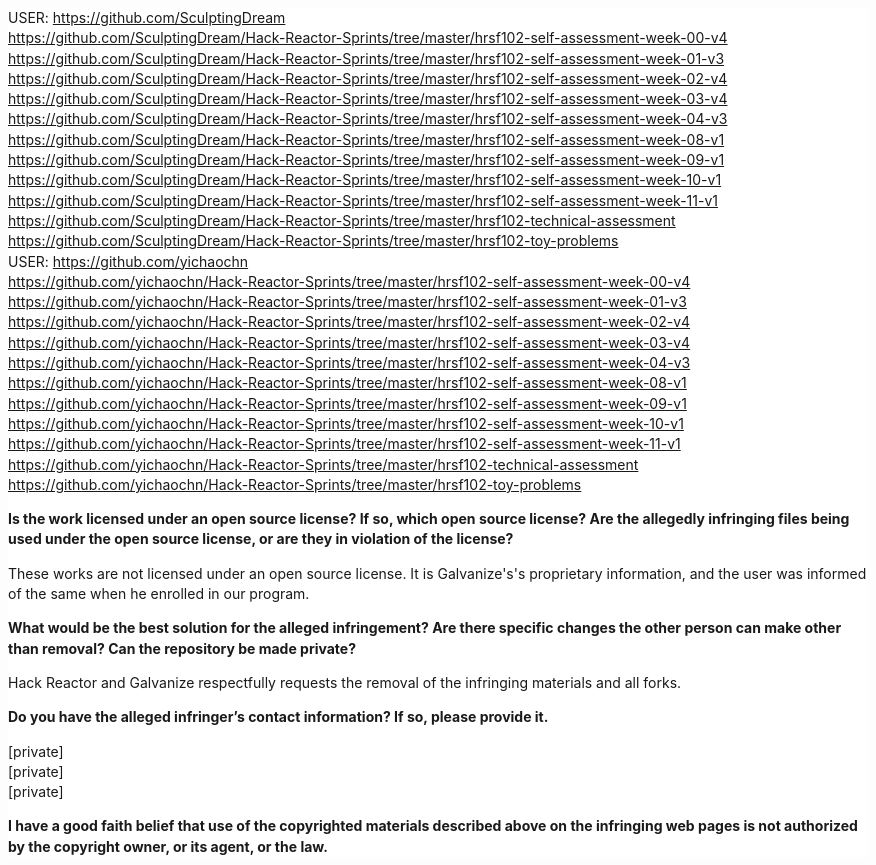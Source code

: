 USER: https://github.com/SculptingDream  
https://github.com/SculptingDream/Hack-Reactor-Sprints/tree/master/hrsf102-self-assessment-week-00-v4  
https://github.com/SculptingDream/Hack-Reactor-Sprints/tree/master/hrsf102-self-assessment-week-01-v3  
https://github.com/SculptingDream/Hack-Reactor-Sprints/tree/master/hrsf102-self-assessment-week-02-v4  
https://github.com/SculptingDream/Hack-Reactor-Sprints/tree/master/hrsf102-self-assessment-week-03-v4  
https://github.com/SculptingDream/Hack-Reactor-Sprints/tree/master/hrsf102-self-assessment-week-04-v3  
https://github.com/SculptingDream/Hack-Reactor-Sprints/tree/master/hrsf102-self-assessment-week-08-v1  
https://github.com/SculptingDream/Hack-Reactor-Sprints/tree/master/hrsf102-self-assessment-week-09-v1  
https://github.com/SculptingDream/Hack-Reactor-Sprints/tree/master/hrsf102-self-assessment-week-10-v1  
https://github.com/SculptingDream/Hack-Reactor-Sprints/tree/master/hrsf102-self-assessment-week-11-v1  
https://github.com/SculptingDream/Hack-Reactor-Sprints/tree/master/hrsf102-technical-assessment  
https://github.com/SculptingDream/Hack-Reactor-Sprints/tree/master/hrsf102-toy-problems  
USER: https://github.com/yichaochn  
https://github.com/yichaochn/Hack-Reactor-Sprints/tree/master/hrsf102-self-assessment-week-00-v4  
https://github.com/yichaochn/Hack-Reactor-Sprints/tree/master/hrsf102-self-assessment-week-01-v3  
https://github.com/yichaochn/Hack-Reactor-Sprints/tree/master/hrsf102-self-assessment-week-02-v4  
https://github.com/yichaochn/Hack-Reactor-Sprints/tree/master/hrsf102-self-assessment-week-03-v4  
https://github.com/yichaochn/Hack-Reactor-Sprints/tree/master/hrsf102-self-assessment-week-04-v3  
https://github.com/yichaochn/Hack-Reactor-Sprints/tree/master/hrsf102-self-assessment-week-08-v1  
https://github.com/yichaochn/Hack-Reactor-Sprints/tree/master/hrsf102-self-assessment-week-09-v1  
https://github.com/yichaochn/Hack-Reactor-Sprints/tree/master/hrsf102-self-assessment-week-10-v1  
https://github.com/yichaochn/Hack-Reactor-Sprints/tree/master/hrsf102-self-assessment-week-11-v1  
https://github.com/yichaochn/Hack-Reactor-Sprints/tree/master/hrsf102-technical-assessment  
https://github.com/yichaochn/Hack-Reactor-Sprints/tree/master/hrsf102-toy-problems

**Is the work licensed under an open source license? If so, which open source license? Are the allegedly infringing files being used under the open source license, or are they in violation of the license?**

These works are not licensed under an open source license. It is Galvanize's's proprietary information, and the user was informed of the same when he enrolled in our program.

**What would be the best solution for the alleged infringement? Are there specific changes the other person can make other than removal? Can the repository be made private?**

Hack Reactor and Galvanize respectfully requests the removal of the infringing materials and all forks.

**Do you have the alleged infringer’s contact information? If so, please provide it.**

[private]  
[private]  
[private]

**I have a good faith belief that use of the copyrighted materials described above on the infringing web pages is not authorized by the copyright owner, or its agent, or the law.**
